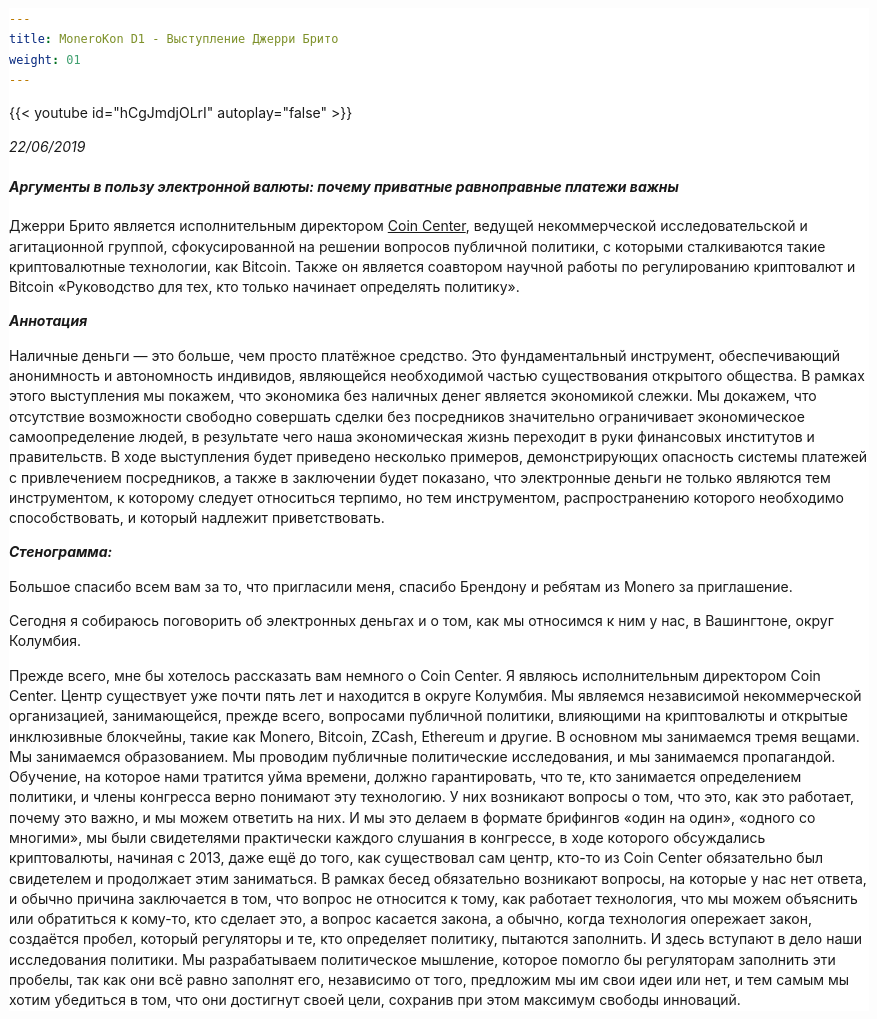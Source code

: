 ```yaml
---
title: MoneroKon D1 - Выступление Джерри Брито
weight: 01
---
```


{{< youtube id="hCgJmdjOLrI" autoplay="false" >}}

*22/06/2019*

#### *Аргументы в пользу электронной валюты: почему приватные равноправные платежи важны*

Джерри Брито является исполнительным директором [Coin Center](https://coincenter.org/), ведущей некоммерческой исследовательской и агитационной группой, сфокусированной на решении вопросов публичной политики, с которыми сталкиваются такие криптовалютные технологии, как Bitcoin. Также он является соавтором научной работы по регулированию криптовалют и Bitcoin «Руководство для тех, кто только начинает определять политику».

_**Аннотация**_

Наличные деньги — это больше, чем просто платёжное средство. Это фундаментальный инструмент, обеспечивающий анонимность и автономность индивидов, являющейся необходимой частью существования открытого общества. В рамках этого выступления мы покажем, что экономика без наличных денег является экономикой слежки. Мы докажем, что отсутствие возможности свободно совершать сделки без посредников значительно ограничивает экономическое самоопределение людей, в результате чего наша экономическая жизнь переходит в руки финансовых институтов и правительств. В ходе выступления будет приведено несколько примеров, демонстрирующих опасность системы платежей с привлечением посредников, а также в заключении будет показано, что электронные деньги не только являются тем инструментом, к которому следует относиться терпимо, но тем инструментом, распространению которого необходимо способствовать, и который надлежит приветствовать.

_**Стенограмма:**_

Большое спасибо всем вам за то, что пригласили меня, спасибо Брендону и ребятам из Monero за приглашение.

Сегодня я собираюсь поговорить об электронных деньгах и о том, как мы относимся к ним у нас, в Вашингтоне, округ Колумбия.

Прежде всего, мне бы хотелось рассказать вам немного о Coin Center. Я являюсь исполнительным директором Coin Center. Центр существует уже почти пять лет и находится в округе Колумбия. Мы являемся независимой некоммерческой организацией, занимающейся, прежде всего, вопросами публичной политики, влияющими на криптовалюты и открытые инклюзивные блокчейны, такие как Monero, Bitcoin, ZCash, Ethereum и другие. В основном мы занимаемся тремя вещами. Мы занимаемся образованием. Мы проводим публичные политические исследования, и мы занимаемся пропагандой. Обучение, на которое нами тратится уйма времени, должно гарантировать, что те, кто занимается определением политики, и члены конгресса верно понимают эту технологию. У них возникают вопросы о том, что это, как это работает, почему это важно, и мы можем ответить на них. И мы это делаем в формате брифингов «один на один», «одного со многими», мы были свидетелями практически каждого слушания в конгрессе, в ходе которого обсуждались криптовалюты, начиная с 2013, даже ещё до того, как существовал сам центр, кто-то из Coin Center обязательно был свидетелем и продолжает этим заниматься. В рамках бесед обязательно возникают вопросы, на которые у нас нет ответа, и обычно причина заключается в том, что вопрос не относится к тому, как работает технология, что мы можем объяснить или обратиться к кому-то, кто сделает это, а вопрос касается закона, а обычно, когда технология опережает закон, создаётся пробел, который регуляторы и те, кто определяет политику, пытаются заполнить. И здесь вступают в дело наши исследования политики. Мы разрабатываем политическое мышление, которое помогло бы регуляторам заполнить эти пробелы, так как они всё равно заполнят его, независимо от того, предложим мы им свои идеи или нет, и тем самым мы хотим убедиться в том, что они достигнут своей цели, сохранив при этом максимум свободы инноваций.
